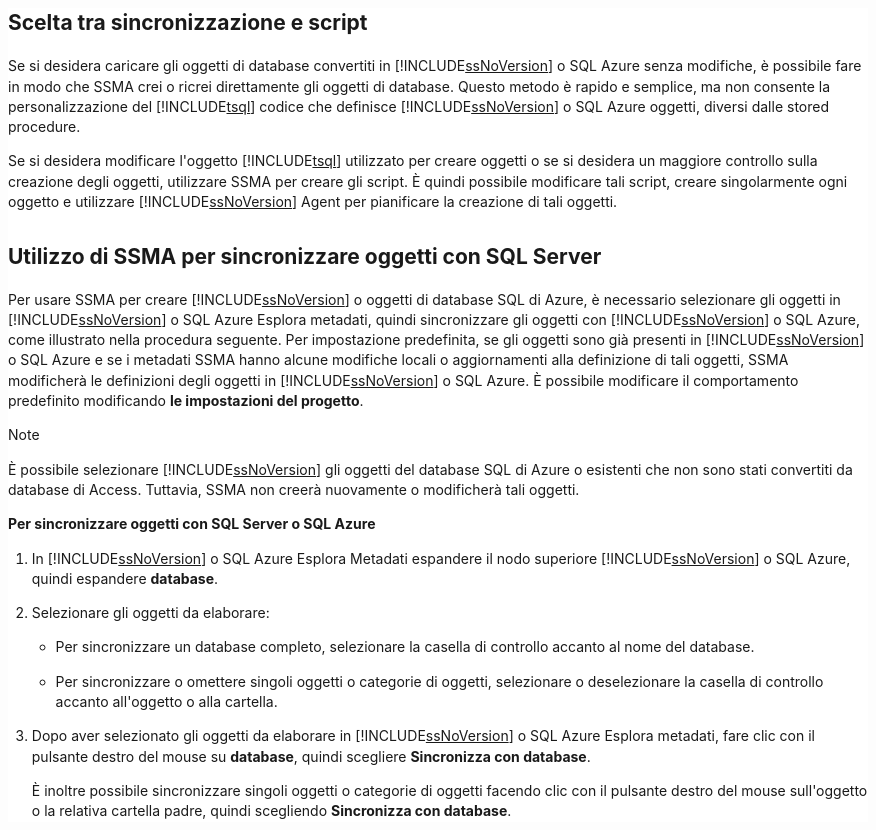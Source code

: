 ## <a name="choosing-between-synchronization-and-scripts"></a>Scelta tra sincronizzazione e script  
Se si desidera caricare gli oggetti di database convertiti in [!INCLUDE[ssNoVersion](../../includes/ssnoversion-md.md)] o SQL Azure senza modifiche, è possibile fare in modo che SSMA crei o ricrei direttamente gli oggetti di database. Questo metodo è rapido e semplice, ma non consente la personalizzazione del [!INCLUDE[tsql](../../includes/tsql-md.md)] codice che definisce [!INCLUDE[ssNoVersion](../../includes/ssnoversion-md.md)] o SQL Azure oggetti, diversi dalle stored procedure.  
  
Se si desidera modificare l'oggetto [!INCLUDE[tsql](../../includes/tsql-md.md)] utilizzato per creare oggetti o se si desidera un maggiore controllo sulla creazione degli oggetti, utilizzare SSMA per creare gli script. È quindi possibile modificare tali script, creare singolarmente ogni oggetto e utilizzare [!INCLUDE[ssNoVersion](../../includes/ssnoversion-md.md)] Agent per pianificare la creazione di tali oggetti.  
  
## <a name="using-ssma-to-synchronize-objects-with-sql-server"></a>Utilizzo di SSMA per sincronizzare oggetti con SQL Server  
Per usare SSMA per creare [!INCLUDE[ssNoVersion](../../includes/ssnoversion-md.md)] o oggetti di database SQL di Azure, è necessario selezionare gli oggetti in [!INCLUDE[ssNoVersion](../../includes/ssnoversion-md.md)] o SQL Azure Esplora metadati, quindi sincronizzare gli oggetti con [!INCLUDE[ssNoVersion](../../includes/ssnoversion-md.md)] o SQL Azure, come illustrato nella procedura seguente. Per impostazione predefinita, se gli oggetti sono già presenti in [!INCLUDE[ssNoVersion](../../includes/ssnoversion-md.md)] o SQL Azure e se i metadati SSMA hanno alcune modifiche locali o aggiornamenti alla definizione di tali oggetti, SSMA modificherà le definizioni degli oggetti in [!INCLUDE[ssNoVersion](../../includes/ssnoversion-md.md)] o SQL Azure. È possibile modificare il comportamento predefinito modificando **le impostazioni del progetto**.  
  
> [!NOTE]  
> È possibile selezionare [!INCLUDE[ssNoVersion](../../includes/ssnoversion-md.md)] gli oggetti del database SQL di Azure o esistenti che non sono stati convertiti da database di Access. Tuttavia, SSMA non creerà nuovamente o modificherà tali oggetti.  
  
**Per sincronizzare oggetti con SQL Server o SQL Azure**  
  
1.  In [!INCLUDE[ssNoVersion](../../includes/ssnoversion-md.md)] o SQL Azure Esplora Metadati espandere il nodo superiore [!INCLUDE[ssNoVersion](../../includes/ssnoversion-md.md)] o SQL Azure, quindi espandere **database**.  
  
2.  Selezionare gli oggetti da elaborare:  
  
    -   Per sincronizzare un database completo, selezionare la casella di controllo accanto al nome del database.  
  
    -   Per sincronizzare o omettere singoli oggetti o categorie di oggetti, selezionare o deselezionare la casella di controllo accanto all'oggetto o alla cartella.  
  
3.  Dopo aver selezionato gli oggetti da elaborare in [!INCLUDE[ssNoVersion](../../includes/ssnoversion-md.md)] o SQL Azure Esplora metadati, fare clic con il pulsante destro del mouse su **database**, quindi scegliere **Sincronizza con database**.  
  
    È inoltre possibile sincronizzare singoli oggetti o categorie di oggetti facendo clic con il pulsante destro del mouse sull'oggetto o la relativa cartella padre, quindi scegliendo **Sincronizza con database**.  
  